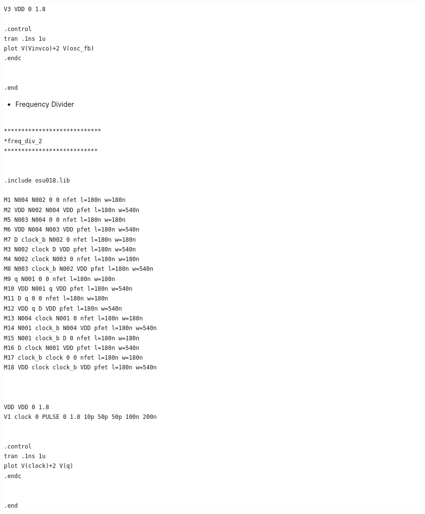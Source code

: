 ```
V3 VDD 0 1.8

.control
tran .1ns 1u
plot V(Vinvco)+2 V(osc_fb)
.endc


.end

```

- Frequency Divider

```

****************************
*freq_div_2
***************************


.include osu018.lib

M1 N004 N002 0 0 nfet l=180n w=180n
M2 VDD N002 N004 VDD pfet l=180n w=540n
M5 N003 N004 0 0 nfet l=180n w=180n
M6 VDD N004 N003 VDD pfet l=180n w=540n
M7 D clock_b N002 0 nfet l=180n w=180n
M3 N002 clock D VDD pfet l=180n w=540n
M4 N002 clock N003 0 nfet l=180n w=180n
M8 N003 clock_b N002 VDD pfet l=180n w=540n
M9 q N001 0 0 nfet l=180n w=180n
M10 VDD N001 q VDD pfet l=180n w=540n
M11 D q 0 0 nfet l=180n w=180n
M12 VDD q D VDD pfet l=180n w=540n
M13 N004 clock N001 0 nfet l=180n w=180n
M14 N001 clock_b N004 VDD pfet l=180n w=540n
M15 N001 clock_b D 0 nfet l=180n w=180n
M16 D clock N001 VDD pfet l=180n w=540n
M17 clock_b clock 0 0 nfet l=180n w=180n
M18 VDD clock clock_b VDD pfet l=180n w=540n



VDD VDD 0 1.8
V1 clock 0 PULSE 0 1.8 10p 50p 50p 100n 200n


.control
tran .1ns 1u
plot V(clock)+2 V(q)
.endc


.end

```
